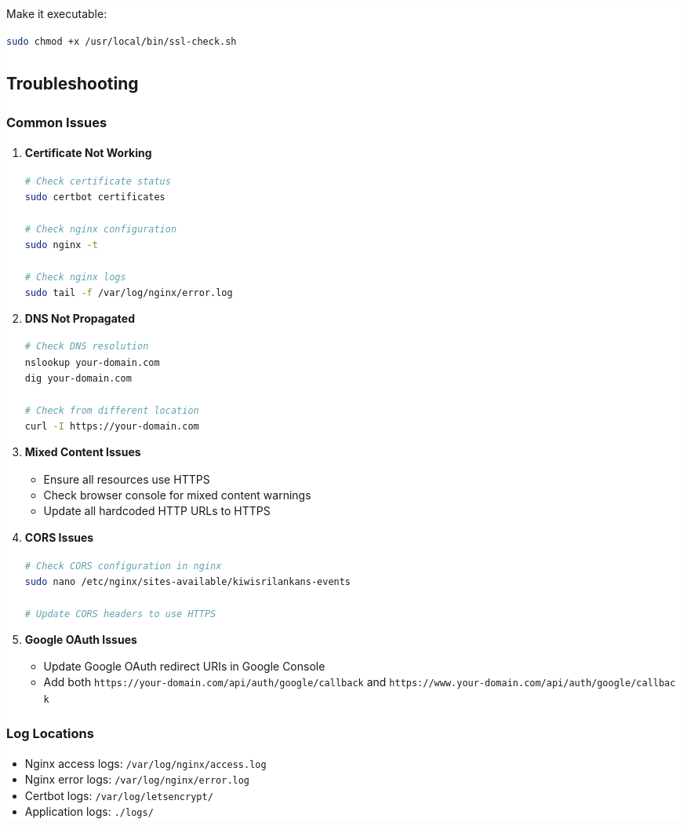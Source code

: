 Make it executable:

```bash
sudo chmod +x /usr/local/bin/ssl-check.sh
```

## Troubleshooting

### Common Issues

1. **Certificate Not Working**

   ```bash
   # Check certificate status
   sudo certbot certificates

   # Check nginx configuration
   sudo nginx -t

   # Check nginx logs
   sudo tail -f /var/log/nginx/error.log
   ```

2. **DNS Not Propagated**

   ```bash
   # Check DNS resolution
   nslookup your-domain.com
   dig your-domain.com

   # Check from different location
   curl -I https://your-domain.com
   ```

3. **Mixed Content Issues**
   - Ensure all resources use HTTPS
   - Check browser console for mixed content warnings
   - Update all hardcoded HTTP URLs to HTTPS

4. **CORS Issues**

   ```bash
   # Check CORS configuration in nginx
   sudo nano /etc/nginx/sites-available/kiwisrilankans-events

   # Update CORS headers to use HTTPS
   ```

5. **Google OAuth Issues**
   - Update Google OAuth redirect URIs in Google Console
   - Add both `https://your-domain.com/api/auth/google/callback` and `https://www.your-domain.com/api/auth/google/callback`

### Log Locations

- Nginx access logs: `/var/log/nginx/access.log`
- Nginx error logs: `/var/log/nginx/error.log`
- Certbot logs: `/var/log/letsencrypt/`
- Application logs: `./logs/`
